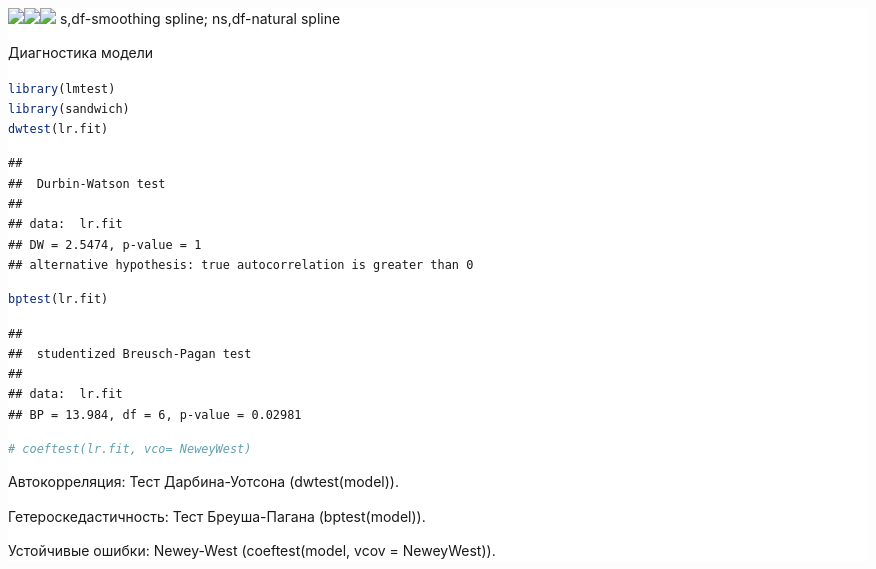 ![](1341_files/figure-gfm/unnamed-chunk-10-1.png)![](1341_files/figure-gfm/unnamed-chunk-10-2.png)![](1341_files/figure-gfm/unnamed-chunk-10-3.png)
s,df-smoothing spline; ns,df-natural spline

Диагностика модели

``` r
library(lmtest)
library(sandwich)
dwtest(lr.fit)
```

    ## 
    ##  Durbin-Watson test
    ## 
    ## data:  lr.fit
    ## DW = 2.5474, p-value = 1
    ## alternative hypothesis: true autocorrelation is greater than 0

``` r
bptest(lr.fit)
```

    ## 
    ##  studentized Breusch-Pagan test
    ## 
    ## data:  lr.fit
    ## BP = 13.984, df = 6, p-value = 0.02981

``` r
# coeftest(lr.fit, vco= NeweyWest)
```

Автокорреляция: Тест Дарбина-Уотсона (dwtest(model)).

Гетероскедастичность: Тест Бреуша-Пагана (bptest(model)).

Устойчивые ошибки: Newey-West (coeftest(model, vcov = NeweyWest)).
